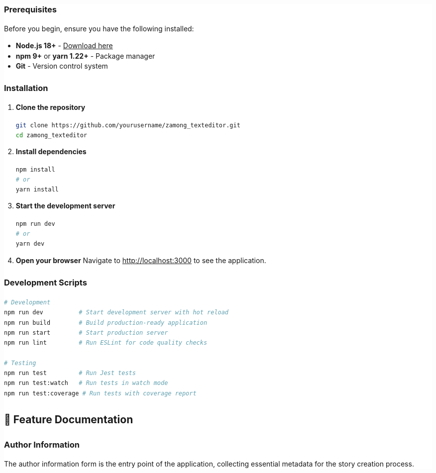 ### Prerequisites

Before you begin, ensure you have the following installed:

- **Node.js 18+** - [Download here](https://nodejs.org/)
- **npm 9+** or **yarn 1.22+** - Package manager
- **Git** - Version control system

### Installation

1. **Clone the repository**
   ```bash
   git clone https://github.com/yourusername/zamong_texteditor.git
   cd zamong_texteditor
   ```

2. **Install dependencies**
   ```bash
   npm install
   # or
   yarn install
   ```

3. **Start the development server**
   ```bash
   npm run dev
   # or
   yarn dev
   ```

4. **Open your browser**
   Navigate to [http://localhost:3000](http://localhost:3000) to see the application.

### Development Scripts

```bash
# Development
npm run dev          # Start development server with hot reload
npm run build        # Build production-ready application
npm run start        # Start production server
npm run lint         # Run ESLint for code quality checks

# Testing
npm run test         # Run Jest tests
npm run test:watch   # Run tests in watch mode
npm run test:coverage # Run tests with coverage report
```

## 📝 Feature Documentation

### Author Information

The author information form is the entry point of the application, collecting essential metadata for the story creation process.

